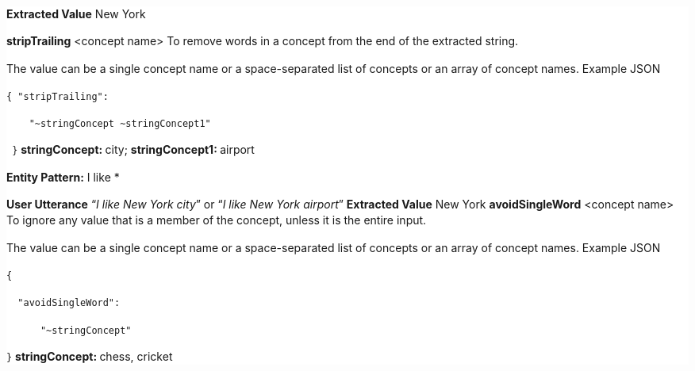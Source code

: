 <strong>Extracted Value</strong> New York
   </td>
  </tr>
  <tr>
   <td><strong>stripTrailing</strong>
   </td>
   <td>&lt;concept name>
   </td>
   <td>To remove words in a concept from the end of the extracted string.
<p>
The value can be a single concept name or a space-separated list of concepts or an array of concept names.
   </td>
  </tr>
  <tr>
   <td colspan="3" >Example
   </td>
  </tr>
  <tr>
   <td colspan="2" >JSON
<p>
<code>{ "stripTrailing":</code>
<p>
<code>    "~stringConcept ~stringConcept1"</code>
<p>
<code> }</code>
   </td>
   <td><strong>stringConcept: </strong> city; <strong>stringConcept1: </strong> airport
<p>
<strong>Entity Pattern:</strong> I like *
<p>
<strong>User Utterance</strong> “<em>I like New York city</em>” or “<em>I like New York airport</em>”
<strong>Extracted Value</strong> New York
   </td>
  </tr>
  <tr>
   <td><strong>avoidSingleWord</strong>
   </td>
   <td>&lt;concept name>
   </td>
   <td>To ignore any value that is a member of the concept, unless it is the entire input.
<p>
The value can be a single concept name or a space-separated list of concepts or an array of concept names.
   </td>
  </tr>
  <tr>
   <td colspan="3" >Example
   </td>
  </tr>
  <tr>
   <td colspan="2" >JSON
<p>
<code>{</code>
<p>
<code>  "avoidSingleWord": </code>
<p>
<code>      "~stringConcept"</code>
<p>
<code>}</code>
   </td>
   <td><strong>stringConcept: </strong> chess, cricket
<p>